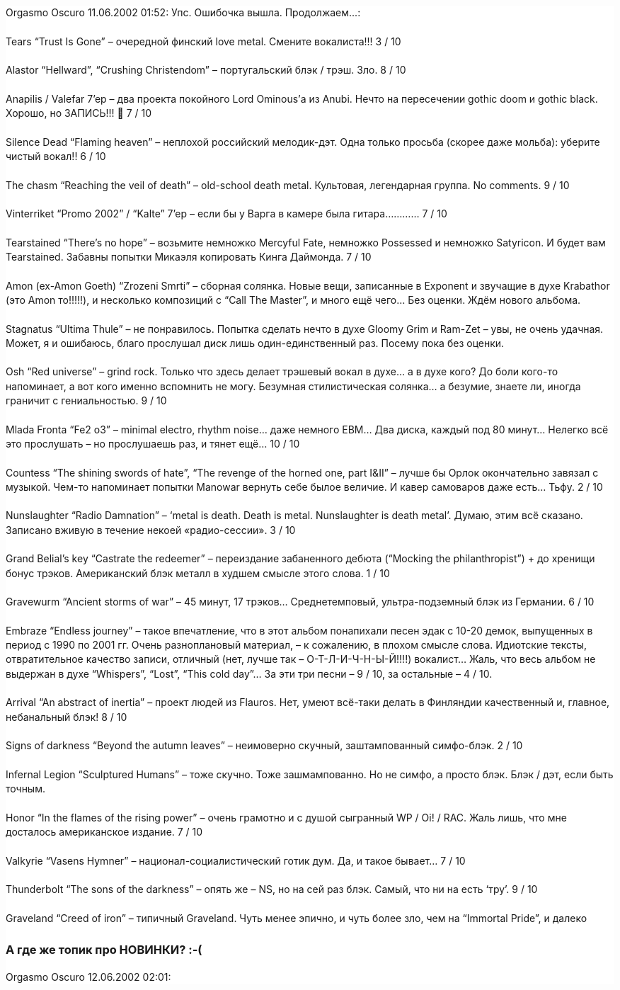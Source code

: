 Orgasmo Oscuro 11.06.2002 01:52:
Упс. Ошибочка вышла. Продолжаем...:<BR><BR>Tears “Trust Is Gone” – очередной финский love metal. Смените вокалиста!!! 3 / 10<BR><BR>Alastor “Hellward”, “Crushing Christendom” – португальский блэк / трэш. Зло. 8 / 10<BR><BR>Anapilis / Valefar 7’ep – два проекта покойного Lord Ominous’а из Anubi. Нечто на пересечении gothic doom и gothic black. Хорошо, но ЗАПИСЬ!!! &#61516; 7 / 10<BR><BR>Silence Dead “Flaming heaven” – неплохой российский мелодик-дэт. Одна только просьба (скорее даже мольба): уберите чистый вокал!! 6 / 10<BR><BR>The chasm “Reaching the veil of death” – old-school death metal. Культовая, легендарная группа. No comments. 9 / 10<BR><BR>Vinterriket “Promo 2002” / “Kalte” 7’ep – если бы у Варга в камере была гитара………… 7 / 10<BR><BR>Tearstained “There’s no hope” – возьмите немножко Mercyful Fate, немножко Possessed и немножко Satyricon. И будет вам Tearstained. Забавны попытки Микаэля копировать Кинга Даймонда. 7 / 10<BR><BR>Amon (ex-Amon Goeth) “Zrozeni Smrti” – сборная солянка. Новые вещи, записанные в Exponent и звучащие в духе Krabathor (это Amon то!!!!!), и несколько композиций с “Call The Master”, и много ещё чего… Без оценки. Ждём нового альбома.<BR><BR>Stagnatus “Ultima Thule” – не понравилось. Попытка сделать нечто в духе Gloomy Grim и Ram-Zet – увы, не очень удачная. Может, я и ошибаюсь, благо прослушал диск лишь один-единственный раз. Посему пока без оценки.<BR><BR>Osh “Red universe” – grind rock. Только что здесь делает трэшевый вокал в духе… а в духе кого? До боли кого-то напоминает, а вот кого именно вспомнить не могу. Безумная стилистическая солянка… а безумие, знаете ли, иногда граничит с гениальностью. 9 / 10 <BR><BR>Mlada Fronta “Fe2 o3” – minimal electro, rhythm noise… даже немного EBM… Два диска, каждый под 80 минут… Нелегко всё это прослушать – но прослушаешь раз, и тянет ещё… 10 / 10<BR><BR>Countess “The shining swords of hate”, “The revenge of the horned one, part I&II” – лучше бы Орлок окончательно завязал с музыкой. Чем-то напоминает попытки Manowar вернуть себе былое величие. И кавер самоваров даже есть… Тьфу. 2 / 10<BR><BR>Nunslaughter “Radio Damnation” – ‘metal is death. Death is metal. Nunslaughter is death metal’. Думаю, этим всё сказано. Записано вживую в течение некоей «радио-сессии». 3 / 10<BR><BR>Grand Belial’s key “Castrate the redeemer” – переиздание забаненного дебюта (“Mocking the philanthropist”) + до хренищи бонус трэков. Американский блэк металл в худшем смысле этого слова. 1 / 10<BR><BR>Gravewurm “Ancient storms of war” – 45 минут, 17 трэков… Среднетемповый, ультра-подземный блэк из Германии. 6 / 10<BR><BR>Embraze “Endless journey” – такое впечатление, что в этот альбом понапихали песен эдак с 10-20 демок, выпущенных в период с 1990 по 2001 гг. Очень разноплановый материал, – к сожалению, в плохом смысле слова. Идиотские тексты, отвратительное качество записи, отличный (нет, лучше так – О-Т-Л-И-Ч-Н-Ы-Й!!!!) вокалист… Жаль, что весь альбом не выдержан в духе “Whispers”, “Lost”, “This cold day”… За эти три песни – 9 / 10, за остальные – 4 / 10. <BR><BR>Arrival “An abstract of inertia” – проект людей из Flauros. Нет, умеют всё-таки делать в Финляндии качественный и, главное, небанальный блэк! 8 / 10<BR><BR>Signs of darkness “Beyond the autumn leaves” – неимоверно скучный, заштампованный симфо-блэк. 2 / 10<BR><BR>Infernal Legion “Sculptured Humans” – тоже скучно. Тоже зашмампованно. Но не симфо, а просто блэк. Блэк / дэт, если быть точным.<BR><BR>Honor “In the flames of the rising power” – очень грамотно и с душой сыгранный WP / Oi! / RAC. Жаль лишь, что мне досталось американское издание. 7 / 10<BR><BR>Valkyrie “Vasens Hymner” – национал-социалистический готик дум. Да, и такое бывает… 7 / 10<BR><BR>Thunderbolt “The sons of the darkness” – опять же – NS, но на сей раз блэк. Самый, что ни на есть ‘тру’. 9 / 10 <BR><BR>Graveland “Creed of iron” – типичный Graveland. Чуть менее эпично, и чуть более зло, чем на “Immortal Pride”,  и далеко

### А где же топик про НОВИНКИ? :-(

Orgasmo Oscuro 12.06.2002 02:01: